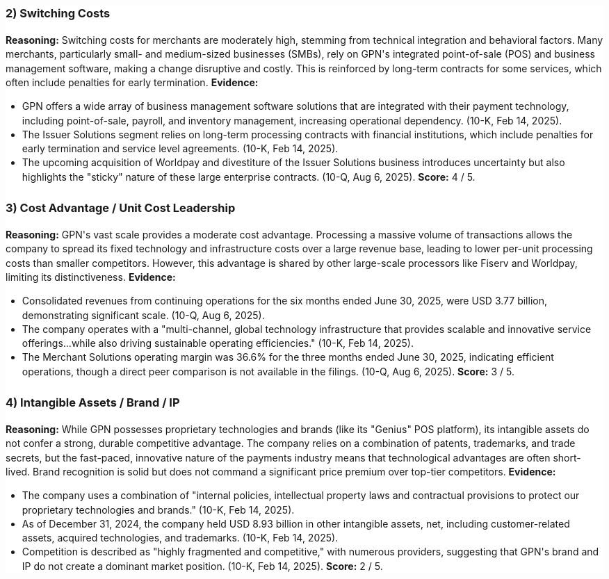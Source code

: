 ### **2) Switching Costs**
**Reasoning:** Switching costs for merchants are moderately high, stemming from technical integration and behavioral factors. Many merchants, particularly small- and medium-sized businesses (SMBs), rely on GPN's integrated point-of-sale (POS) and business management software, making a change disruptive and costly. This is reinforced by long-term contracts for some services, which often include penalties for early termination.
**Evidence:**
*   GPN offers a wide array of business management software solutions that are integrated with their payment technology, including point-of-sale, payroll, and inventory management, increasing operational dependency. (10-K, Feb 14, 2025).
*   The Issuer Solutions segment relies on long-term processing contracts with financial institutions, which include penalties for early termination and service level agreements. (10-K, Feb 14, 2025).
*   The upcoming acquisition of Worldpay and divestiture of the Issuer Solutions business introduces uncertainty but also highlights the "sticky" nature of these large enterprise contracts. (10-Q, Aug 6, 2025).
**Score:** 4 / 5.

### **3) Cost Advantage / Unit Cost Leadership**
**Reasoning:** GPN's vast scale provides a moderate cost advantage. Processing a massive volume of transactions allows the company to spread its fixed technology and infrastructure costs over a large revenue base, leading to lower per-unit processing costs than smaller competitors. However, this advantage is shared by other large-scale processors like Fiserv and Worldpay, limiting its distinctiveness.
**Evidence:**
*   Consolidated revenues from continuing operations for the six months ended June 30, 2025, were USD 3.77 billion, demonstrating significant scale. (10-Q, Aug 6, 2025).
*   The company operates with a "multi-channel, global technology infrastructure that provides scalable and innovative service offerings...while also driving sustainable operating efficiencies." (10-K, Feb 14, 2025).
*   The Merchant Solutions operating margin was 36.6% for the three months ended June 30, 2025, indicating efficient operations, though a direct peer comparison is not available in the filings. (10-Q, Aug 6, 2025).
**Score:** 3 / 5.

### **4) Intangible Assets / Brand / IP**
**Reasoning:** While GPN possesses proprietary technologies and brands (like its "Genius" POS platform), its intangible assets do not confer a strong, durable competitive advantage. The company relies on a combination of patents, trademarks, and trade secrets, but the fast-paced, innovative nature of the payments industry means that technological advantages are often short-lived. Brand recognition is solid but does not command a significant price premium over top-tier competitors.
**Evidence:**
*   The company uses a combination of "internal policies, intellectual property laws and contractual provisions to protect our proprietary technologies and brands." (10-K, Feb 14, 2025).
*   As of December 31, 2024, the company held USD 8.93 billion in other intangible assets, net, including customer-related assets, acquired technologies, and trademarks. (10-K, Feb 14, 2025).
*   Competition is described as "highly fragmented and competitive," with numerous providers, suggesting that GPN's brand and IP do not create a dominant market position. (10-K, Feb 14, 2025).
**Score:** 2 / 5.

